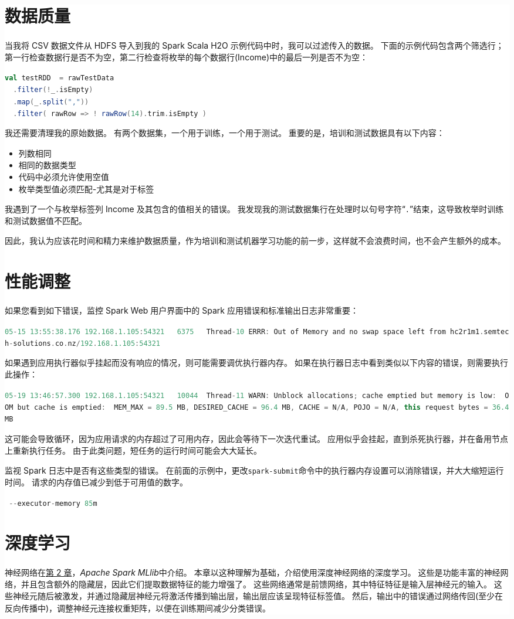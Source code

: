 # 数据质量

当我将 CSV 数据文件从 HDFS 导入到我的 Spark Scala H2O 示例代码中时，我可以过滤传入的数据。 下面的示例代码包含两个筛选行；第一行检查数据行是否不为空，第二行检查将枚举的每个数据行(Income)中的最后一列是否不为空：

```scala
val testRDD  = rawTestData
  .filter(!_.isEmpty)
  .map(_.split(","))
  .filter( rawRow => ! rawRow(14).trim.isEmpty )
```

我还需要清理我的原始数据。 有两个数据集，一个用于训练，一个用于测试。 重要的是，培训和测试数据具有以下内容：

*   列数相同
*   相同的数据类型
*   代码中必须允许使用空值
*   枚举类型值必须匹配-尤其是对于标签

我遇到了一个与枚举标签列 Income 及其包含的值相关的错误。 我发现我的测试数据集行在处理时以句号字符“`.`”结束，这导致枚举时训练和测试数据值不匹配。

因此，我认为应该花时间和精力来维护数据质量，作为培训和测试机器学习功能的前一步，这样就不会浪费时间，也不会产生额外的成本。

# 性能调整

如果您看到如下错误，监控 Spark Web 用户界面中的 Spark 应用错误和标准输出日志非常重要：

```scala
05-15 13:55:38.176 192.168.1.105:54321   6375   Thread-10 ERRR: Out of Memory and no swap space left from hc2r1m1.semtech-solutions.co.nz/192.168.1.105:54321

```

如果遇到应用执行器似乎挂起而没有响应的情况，则可能需要调优执行器内存。 如果在执行器日志中看到类似以下内容的错误，则需要执行此操作：

```scala
05-19 13:46:57.300 192.168.1.105:54321   10044  Thread-11 WARN: Unblock allocations; cache emptied but memory is low:  OOM but cache is emptied:  MEM_MAX = 89.5 MB, DESIRED_CACHE = 96.4 MB, CACHE = N/A, POJO = N/A, this request bytes = 36.4 MB

```

这可能会导致循环，因为应用请求的内存超过了可用内存，因此会等待下一次迭代重试。 应用似乎会挂起，直到杀死执行器，并在备用节点上重新执行任务。 由于此类问题，短任务的运行时间可能会大大延长。

监视 Spark 日志中是否有这些类型的错误。 在前面的示例中，更改`spark-submit`命令中的执行器内存设置可以消除错误，并大大缩短运行时间。 请求的内存值已减少到低于可用值的数字。

```scala
 --executor-memory 85m

```

# 深度学习

神经网络在[第 2 章](2.html "Chapter 2. Apache Spark MLlib")，*Apache Spark MLlib*中介绍。 本章以这种理解为基础，介绍使用深度神经网络的深度学习。 这些是功能丰富的神经网络，并且包含额外的隐藏层，因此它们提取数据特征的能力增强了。 这些网络通常是前馈网络，其中特征特征是输入层神经元的输入。 这些神经元随后被激发，并通过隐藏层神经元将激活传播到输出层，输出层应该呈现特征标签值。 然后，输出中的错误通过网络传回(至少在反向传播中)，调整神经元连接权重矩阵，以便在训练期间减少分类错误。
